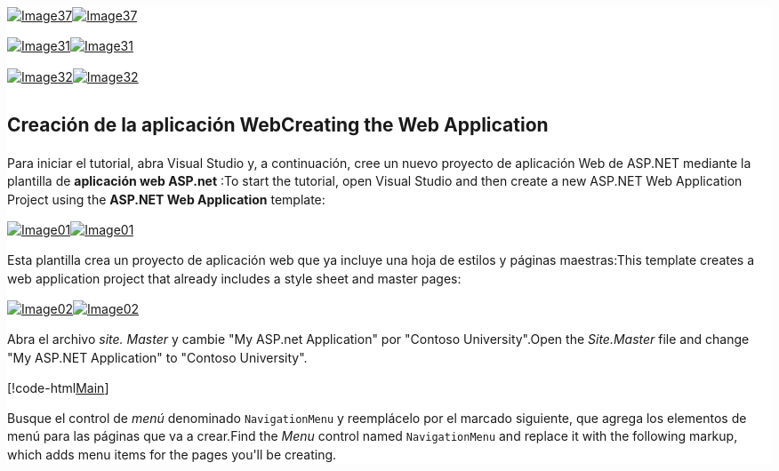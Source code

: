 <span data-ttu-id="2cb5b-142">[![Image37](the-entity-framework-and-aspnet-getting-started-part-1/_static/image6.png)](the-entity-framework-and-aspnet-getting-started-part-1/_static/image5.png)</span><span class="sxs-lookup"><span data-stu-id="2cb5b-142">[![Image37](the-entity-framework-and-aspnet-getting-started-part-1/_static/image6.png)](the-entity-framework-and-aspnet-getting-started-part-1/_static/image5.png)</span></span>

<span data-ttu-id="2cb5b-143">[![Image31](the-entity-framework-and-aspnet-getting-started-part-1/_static/image8.png)](the-entity-framework-and-aspnet-getting-started-part-1/_static/image7.png)</span><span class="sxs-lookup"><span data-stu-id="2cb5b-143">[![Image31](the-entity-framework-and-aspnet-getting-started-part-1/_static/image8.png)](the-entity-framework-and-aspnet-getting-started-part-1/_static/image7.png)</span></span>

<span data-ttu-id="2cb5b-144">[![Image32](the-entity-framework-and-aspnet-getting-started-part-1/_static/image10.png)](the-entity-framework-and-aspnet-getting-started-part-1/_static/image9.png)</span><span class="sxs-lookup"><span data-stu-id="2cb5b-144">[![Image32](the-entity-framework-and-aspnet-getting-started-part-1/_static/image10.png)](the-entity-framework-and-aspnet-getting-started-part-1/_static/image9.png)</span></span>

## <a name="creating-the-web-application"></a><span data-ttu-id="2cb5b-145">Creación de la aplicación Web</span><span class="sxs-lookup"><span data-stu-id="2cb5b-145">Creating the Web Application</span></span>

<span data-ttu-id="2cb5b-146">Para iniciar el tutorial, abra Visual Studio y, a continuación, cree un nuevo proyecto de aplicación Web de ASP.NET mediante la plantilla de **aplicación web ASP.net** :</span><span class="sxs-lookup"><span data-stu-id="2cb5b-146">To start the tutorial, open Visual Studio and then create a new ASP.NET Web Application Project using the **ASP.NET Web Application** template:</span></span>

<span data-ttu-id="2cb5b-147">[![Image01](the-entity-framework-and-aspnet-getting-started-part-1/_static/image12.png)](the-entity-framework-and-aspnet-getting-started-part-1/_static/image11.png)</span><span class="sxs-lookup"><span data-stu-id="2cb5b-147">[![Image01](the-entity-framework-and-aspnet-getting-started-part-1/_static/image12.png)](the-entity-framework-and-aspnet-getting-started-part-1/_static/image11.png)</span></span>

<span data-ttu-id="2cb5b-148">Esta plantilla crea un proyecto de aplicación web que ya incluye una hoja de estilos y páginas maestras:</span><span class="sxs-lookup"><span data-stu-id="2cb5b-148">This template creates a web application project that already includes a style sheet and master pages:</span></span>

<span data-ttu-id="2cb5b-149">[![Image02](the-entity-framework-and-aspnet-getting-started-part-1/_static/image14.png)](the-entity-framework-and-aspnet-getting-started-part-1/_static/image13.png)</span><span class="sxs-lookup"><span data-stu-id="2cb5b-149">[![Image02](the-entity-framework-and-aspnet-getting-started-part-1/_static/image14.png)](the-entity-framework-and-aspnet-getting-started-part-1/_static/image13.png)</span></span>

<span data-ttu-id="2cb5b-150">Abra el archivo *site. Master* y cambie "My ASP.net Application" por "Contoso University".</span><span class="sxs-lookup"><span data-stu-id="2cb5b-150">Open the *Site.Master* file and change "My ASP.NET Application" to "Contoso University".</span></span>

[!code-html[Main](the-entity-framework-and-aspnet-getting-started-part-1/samples/sample1.html)]

<span data-ttu-id="2cb5b-151">Busque el control de *menú* denominado `NavigationMenu` y reemplácelo por el marcado siguiente, que agrega los elementos de menú para las páginas que va a crear.</span><span class="sxs-lookup"><span data-stu-id="2cb5b-151">Find the *Menu* control named `NavigationMenu` and replace it with the following markup, which adds menu items for the pages you'll be creating.</span></span>
